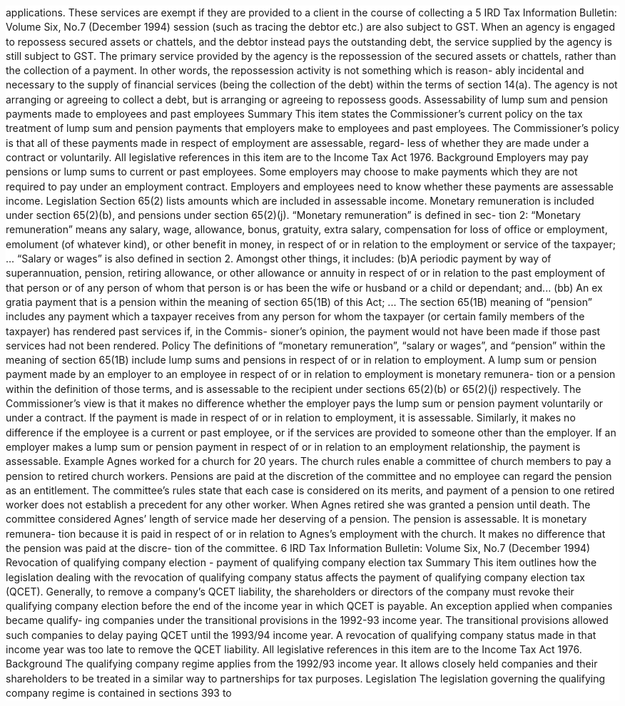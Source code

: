 applications. These services are exempt if they are provided to a client in the course of collecting a 5 IRD Tax Information Bulletin: Volume Six, No.7 (December 1994) session (such as tracing the debtor etc.) are also subject to GST. When an agency is engaged to repossess secured assets or chattels, and the debtor instead pays the outstanding debt, the service supplied by the agency is still subject to GST. The primary service provided by the agency is the repossession of the secured assets or chattels, rather than the collection of a payment. In other words, the repossession activity is not something which is reason- ably incidental and necessary to the supply of financial services (being the collection of the debt) within the terms of section 14(a). The agency is not arranging or agreeing to collect a debt, but is arranging or agreeing to repossess goods. Assessability of lump sum and pension payments made to employees and past employees Summary This item states the Commissioner’s current policy on the tax treatment of lump sum and pension payments that employers make to employees and past employees. The Commissioner’s policy is that all of these payments made in respect of employment are assessable, regard- less of whether they are made under a contract or voluntarily. All legislative references in this item are to the Income Tax Act 1976. Background Employers may pay pensions or lump sums to current or past employees. Some employers may choose to make payments which they are not required to pay under an employment contract. Employers and employees need to know whether these payments are assessable income. Legislation Section 65(2) lists amounts which are included in assessable income. Monetary remuneration is included under section 65(2)(b), and pensions under section 65(2)(j). “Monetary remuneration” is defined in sec- tion 2: “Monetary remuneration” means any salary, wage, allowance, bonus, gratuity, extra salary, compensation for loss of office or employment, emolument (of whatever kind), or other benefit in money, in respect of or in relation to the employment or service of the taxpayer; ... “Salary or wages” is also defined in section 2. Amongst other things, it includes: (b)A periodic payment by way of superannuation, pension, retiring allowance, or other allowance or annuity in respect of or in relation to the past employment of that person or of any person of whom that person is or has been the wife or husband or a child or dependant; and... (bb) An ex gratia payment that is a pension within the meaning of section 65(1B) of this Act; ... The section 65(1B) meaning of “pension” includes any payment which a taxpayer receives from any person for whom the taxpayer (or certain family members of the taxpayer) has rendered past services if, in the Commis- sioner’s opinion, the payment would not have been made if those past services had not been rendered. Policy The definitions of “monetary remuneration”, “salary or wages”, and “pension” within the meaning of section 65(1B) include lump sums and pensions in respect of or in relation to employment. A lump sum or pension payment made by an employer to an employee in respect of or in relation to employment is monetary remunera- tion or a pension within the definition of those terms, and is assessable to the recipient under sections 65(2)(b) or 65(2)(j) respectively. The Commissioner’s view is that it makes no difference whether the employer pays the lump sum or pension payment voluntarily or under a contract. If the payment is made in respect of or in relation to employment, it is assessable. Similarly, it makes no difference if the employee is a current or past employee, or if the services are provided to someone other than the employer. If an employer makes a lump sum or pension payment in respect of or in relation to an employment relationship, the payment is assessable. Example Agnes worked for a church for 20 years. The church rules enable a committee of church members to pay a pension to retired church workers. Pensions are paid at the discretion of the committee and no employee can regard the pension as an entitlement. The committee’s rules state that each case is considered on its merits, and payment of a pension to one retired worker does not establish a precedent for any other worker. When Agnes retired she was granted a pension until death. The committee considered Agnes’ length of service made her deserving of a pension. The pension is assessable. It is monetary remunera- tion because it is paid in respect of or in relation to Agnes’s employment with the church. It makes no difference that the pension was paid at the discre- tion of the committee. 6 IRD Tax Information Bulletin: Volume Six, No.7 (December 1994) Revocation of qualifying company election - payment of qualifying company election tax Summary This item outlines how the legislation dealing with the revocation of qualifying company status affects the payment of qualifying company election tax (QCET). Generally, to remove a company’s QCET liability, the shareholders or directors of the company must revoke their qualifying company election before the end of the income year in which QCET is payable. An exception applied when companies became qualify- ing companies under the transitional provisions in the 1992-93 income year. The transitional provisions allowed such companies to delay paying QCET until the 1993/94 income year. A revocation of qualifying company status made in that income year was too late to remove the QCET liability. All legislative references in this item are to the Income Tax Act 1976. Background The qualifying company regime applies from the 1992/93 income year. It allows closely held companies and their shareholders to be treated in a similar way to partnerships for tax purposes. Legislation The legislation governing the qualifying company regime is contained in sections 393 to